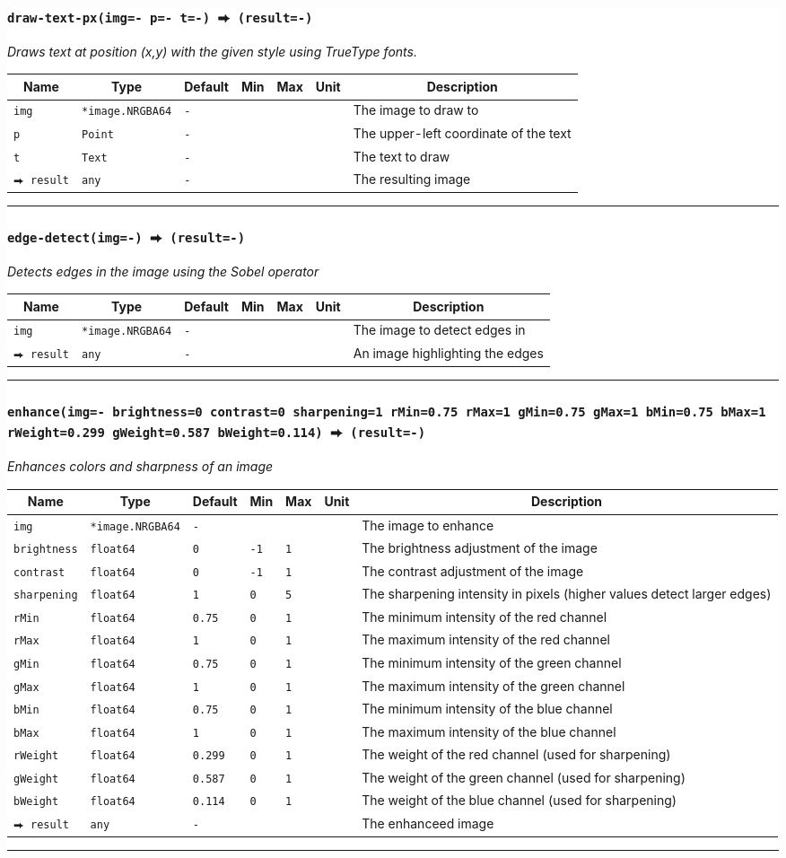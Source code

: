### `draw-text-px(img=- p=- t=-) ⮕ (result=-)`  
_Draws text at position (x,y) with the given style using TrueType fonts._

| Name | Type | Default | Min | Max | Unit | Description |
|------|------|---------|-----|-----|------|-------------|
| `img` | `*image.NRGBA64` | `-` |   |   |   | The image to draw to |
| `p` | `Point` | `-` |   |   |   | The upper-left coordinate of the text |
| `t` | `Text` | `-` |   |   |   | The text to draw |
| `⮕ result` | `any` | `-` |   |   |   | The resulting image |
---

### `edge-detect(img=-) ⮕ (result=-)`  
_Detects edges in the image using the Sobel operator_

| Name | Type | Default | Min | Max | Unit | Description |
|------|------|---------|-----|-----|------|-------------|
| `img` | `*image.NRGBA64` | `-` |   |   |   | The image to detect edges in |
| `⮕ result` | `any` | `-` |   |   |   | An image highlighting the edges |
---

### `enhance(img=- brightness=0 contrast=0 sharpening=1 rMin=0.75 rMax=1 gMin=0.75 gMax=1 bMin=0.75 bMax=1 rWeight=0.299 gWeight=0.587 bWeight=0.114) ⮕ (result=-)`  
_Enhances colors and sharpness of an image_

| Name | Type | Default | Min | Max | Unit | Description |
|------|------|---------|-----|-----|------|-------------|
| `img` | `*image.NRGBA64` | `-` |   |   |   | The image to enhance |
| `brightness` | `float64` | `0` | `-1` | `1` |   | The brightness adjustment of the image |
| `contrast` | `float64` | `0` | `-1` | `1` |   | The contrast adjustment of the image |
| `sharpening` | `float64` | `1` | `0` | `5` |   | The sharpening intensity in pixels (higher values detect larger edges) |
| `rMin` | `float64` | `0.75` | `0` | `1` |   | The minimum intensity of the red channel |
| `rMax` | `float64` | `1` | `0` | `1` |   | The maximum intensity of the red channel |
| `gMin` | `float64` | `0.75` | `0` | `1` |   | The minimum intensity of the green channel |
| `gMax` | `float64` | `1` | `0` | `1` |   | The maximum intensity of the green channel |
| `bMin` | `float64` | `0.75` | `0` | `1` |   | The minimum intensity of the blue channel |
| `bMax` | `float64` | `1` | `0` | `1` |   | The maximum intensity of the blue channel |
| `rWeight` | `float64` | `0.299` | `0` | `1` |   | The weight of the red channel (used for sharpening) |
| `gWeight` | `float64` | `0.587` | `0` | `1` |   | The weight of the green channel (used for sharpening) |
| `bWeight` | `float64` | `0.114` | `0` | `1` |   | The weight of the blue channel (used for sharpening) |
| `⮕ result` | `any` | `-` |   |   |   | The enhanceed image |
---
